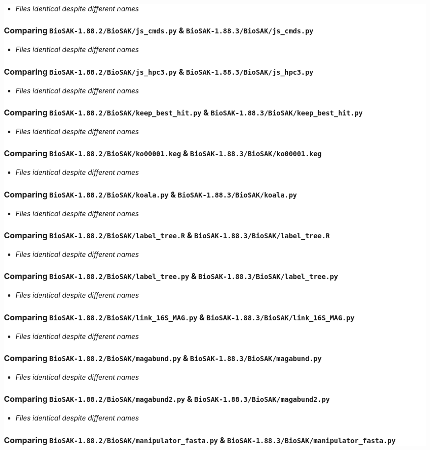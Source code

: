  * *Files identical despite different names*

### Comparing `BioSAK-1.88.2/BioSAK/js_cmds.py` & `BioSAK-1.88.3/BioSAK/js_cmds.py`

 * *Files identical despite different names*

### Comparing `BioSAK-1.88.2/BioSAK/js_hpc3.py` & `BioSAK-1.88.3/BioSAK/js_hpc3.py`

 * *Files identical despite different names*

### Comparing `BioSAK-1.88.2/BioSAK/keep_best_hit.py` & `BioSAK-1.88.3/BioSAK/keep_best_hit.py`

 * *Files identical despite different names*

### Comparing `BioSAK-1.88.2/BioSAK/ko00001.keg` & `BioSAK-1.88.3/BioSAK/ko00001.keg`

 * *Files identical despite different names*

### Comparing `BioSAK-1.88.2/BioSAK/koala.py` & `BioSAK-1.88.3/BioSAK/koala.py`

 * *Files identical despite different names*

### Comparing `BioSAK-1.88.2/BioSAK/label_tree.R` & `BioSAK-1.88.3/BioSAK/label_tree.R`

 * *Files identical despite different names*

### Comparing `BioSAK-1.88.2/BioSAK/label_tree.py` & `BioSAK-1.88.3/BioSAK/label_tree.py`

 * *Files identical despite different names*

### Comparing `BioSAK-1.88.2/BioSAK/link_16S_MAG.py` & `BioSAK-1.88.3/BioSAK/link_16S_MAG.py`

 * *Files identical despite different names*

### Comparing `BioSAK-1.88.2/BioSAK/magabund.py` & `BioSAK-1.88.3/BioSAK/magabund.py`

 * *Files identical despite different names*

### Comparing `BioSAK-1.88.2/BioSAK/magabund2.py` & `BioSAK-1.88.3/BioSAK/magabund2.py`

 * *Files identical despite different names*

### Comparing `BioSAK-1.88.2/BioSAK/manipulator_fasta.py` & `BioSAK-1.88.3/BioSAK/manipulator_fasta.py`
